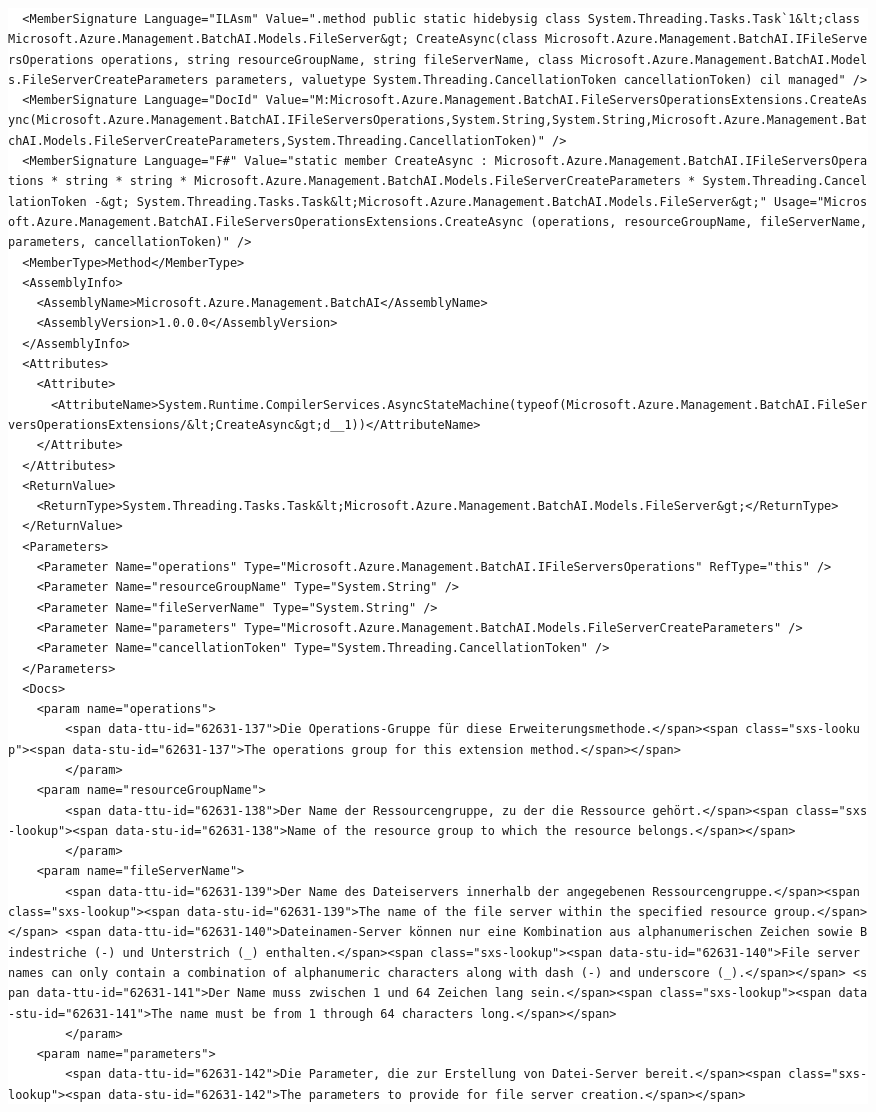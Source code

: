       <MemberSignature Language="ILAsm" Value=".method public static hidebysig class System.Threading.Tasks.Task`1&lt;class Microsoft.Azure.Management.BatchAI.Models.FileServer&gt; CreateAsync(class Microsoft.Azure.Management.BatchAI.IFileServersOperations operations, string resourceGroupName, string fileServerName, class Microsoft.Azure.Management.BatchAI.Models.FileServerCreateParameters parameters, valuetype System.Threading.CancellationToken cancellationToken) cil managed" />
      <MemberSignature Language="DocId" Value="M:Microsoft.Azure.Management.BatchAI.FileServersOperationsExtensions.CreateAsync(Microsoft.Azure.Management.BatchAI.IFileServersOperations,System.String,System.String,Microsoft.Azure.Management.BatchAI.Models.FileServerCreateParameters,System.Threading.CancellationToken)" />
      <MemberSignature Language="F#" Value="static member CreateAsync : Microsoft.Azure.Management.BatchAI.IFileServersOperations * string * string * Microsoft.Azure.Management.BatchAI.Models.FileServerCreateParameters * System.Threading.CancellationToken -&gt; System.Threading.Tasks.Task&lt;Microsoft.Azure.Management.BatchAI.Models.FileServer&gt;" Usage="Microsoft.Azure.Management.BatchAI.FileServersOperationsExtensions.CreateAsync (operations, resourceGroupName, fileServerName, parameters, cancellationToken)" />
      <MemberType>Method</MemberType>
      <AssemblyInfo>
        <AssemblyName>Microsoft.Azure.Management.BatchAI</AssemblyName>
        <AssemblyVersion>1.0.0.0</AssemblyVersion>
      </AssemblyInfo>
      <Attributes>
        <Attribute>
          <AttributeName>System.Runtime.CompilerServices.AsyncStateMachine(typeof(Microsoft.Azure.Management.BatchAI.FileServersOperationsExtensions/&lt;CreateAsync&gt;d__1))</AttributeName>
        </Attribute>
      </Attributes>
      <ReturnValue>
        <ReturnType>System.Threading.Tasks.Task&lt;Microsoft.Azure.Management.BatchAI.Models.FileServer&gt;</ReturnType>
      </ReturnValue>
      <Parameters>
        <Parameter Name="operations" Type="Microsoft.Azure.Management.BatchAI.IFileServersOperations" RefType="this" />
        <Parameter Name="resourceGroupName" Type="System.String" />
        <Parameter Name="fileServerName" Type="System.String" />
        <Parameter Name="parameters" Type="Microsoft.Azure.Management.BatchAI.Models.FileServerCreateParameters" />
        <Parameter Name="cancellationToken" Type="System.Threading.CancellationToken" />
      </Parameters>
      <Docs>
        <param name="operations">
            <span data-ttu-id="62631-137">Die Operations-Gruppe für diese Erweiterungsmethode.</span><span class="sxs-lookup"><span data-stu-id="62631-137">The operations group for this extension method.</span></span>
            </param>
        <param name="resourceGroupName">
            <span data-ttu-id="62631-138">Der Name der Ressourcengruppe, zu der die Ressource gehört.</span><span class="sxs-lookup"><span data-stu-id="62631-138">Name of the resource group to which the resource belongs.</span></span>
            </param>
        <param name="fileServerName">
            <span data-ttu-id="62631-139">Der Name des Dateiservers innerhalb der angegebenen Ressourcengruppe.</span><span class="sxs-lookup"><span data-stu-id="62631-139">The name of the file server within the specified resource group.</span></span> <span data-ttu-id="62631-140">Dateinamen-Server können nur eine Kombination aus alphanumerischen Zeichen sowie Bindestriche (-) und Unterstrich (_) enthalten.</span><span class="sxs-lookup"><span data-stu-id="62631-140">File server names can only contain a combination of alphanumeric characters along with dash (-) and underscore (_).</span></span> <span data-ttu-id="62631-141">Der Name muss zwischen 1 und 64 Zeichen lang sein.</span><span class="sxs-lookup"><span data-stu-id="62631-141">The name must be from 1 through 64 characters long.</span></span>
            </param>
        <param name="parameters">
            <span data-ttu-id="62631-142">Die Parameter, die zur Erstellung von Datei-Server bereit.</span><span class="sxs-lookup"><span data-stu-id="62631-142">The parameters to provide for file server creation.</span></span>